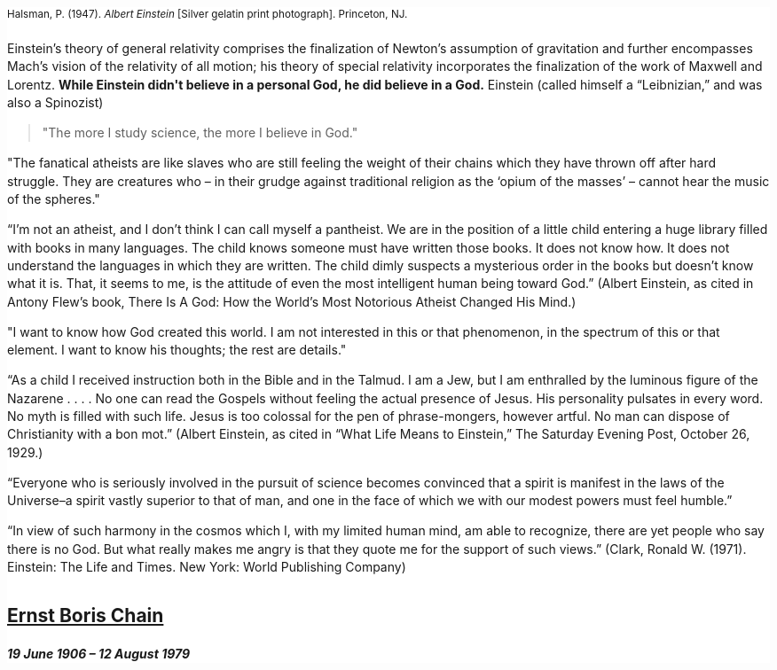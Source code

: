 <sup>Halsman, P. (1947). *Albert Einstein* [Silver gelatin print photograph]. Princeton, NJ.</sup>



Einstein’s theory of general relativity comprises the finalization of Newton’s assumption of gravitation and further encompasses Mach’s vision of the relativity of all motion; his theory of special relativity incorporates the finalization of the work of Maxwell and Lorentz. **While Einstein didn't believe in a personal God, he did believe in a God.** Einstein (called himself a “Leibnizian,” and was also a Spinozist)

> "The more I study science, the more I believe in God."
>
"The fanatical atheists are like slaves who are still feeling the weight of their chains which they have thrown off after hard struggle. They are creatures who – in their grudge against traditional religion as the ‘opium of the masses’ – cannot hear the music of the spheres."
>
“I’m not an atheist, and I don’t think I can call myself a pantheist. We are in the position of a little child entering a huge library filled with books in many languages. The child knows someone must have written those books. It does not know how. It does not understand the languages in which they are written. The child dimly suspects a mysterious order in the books but doesn’t know what it is. That, it seems to me, is the attitude of even the most intelligent human being toward God.” (Albert Einstein, as cited in Antony Flew’s book, There Is A God: How the World’s Most Notorious Atheist Changed His Mind.)
>
"I want to know how God created this world. I am not interested in this or that phenomenon, in the spectrum of this or that element. I want to know his thoughts; the rest are details."
>
“As a child I received instruction both in the Bible and in the Talmud. I am a Jew, but I am enthralled by the luminous figure of the Nazarene . . . . No one can read the Gospels without feeling the actual presence of Jesus. His personality pulsates in every word. No myth is filled with such life. Jesus is too colossal for the pen of phrase-mongers, however artful. No man can dispose of Christianity with a bon mot.” (Albert Einstein, as cited in “What Life Means to Einstein,” The Saturday Evening Post, October 26, 1929.)
>
“Everyone who is seriously involved in the pursuit of science becomes convinced that a spirit is manifest in the laws of the Universe–a spirit vastly superior to that of man, and one in the face of which we with our modest powers must feel humble.”
>
“In view of such harmony in the cosmos which I, with my limited human mind, am able to recognize, there are yet people who say there is no God. But what really makes me angry is that they quote me for the support of such views.” (Clark, Ronald W. (1971). Einstein: The Life and Times. New York: World Publishing Company)

## <a name="chain" href="#Contents">Ernst Boris Chain</a>

<span style="font-style:italic;font-weight:bold;">19 June 1906 – 12 August 1979</span>
